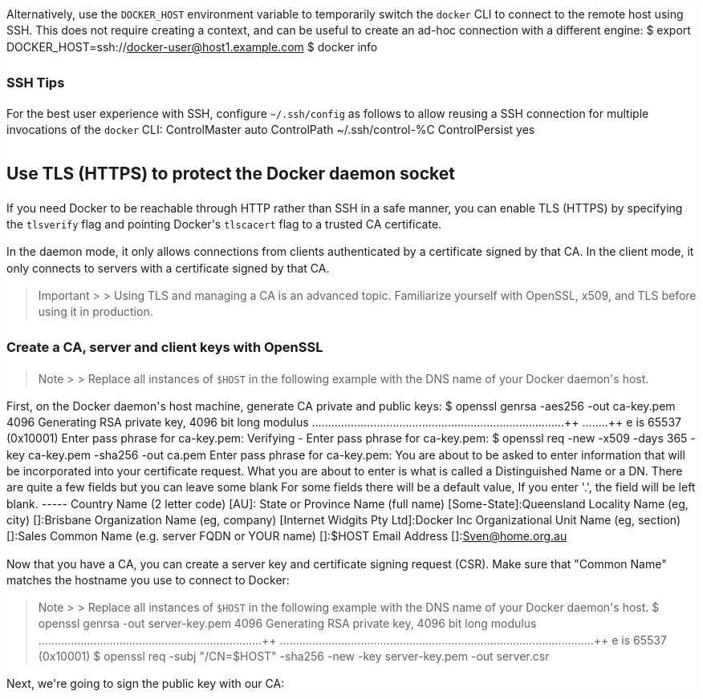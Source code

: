 Alternatively, use the `DOCKER_HOST` environment variable to temporarily switch the `docker` CLI to connect to the remote host using SSH. This does not require creating a context, and can be useful to create an ad-hoc connection with a different engine:               $ export DOCKER_HOST=ssh://docker-user@host1.example.com     $ docker info     <prints output of the remote engine>     

### SSH Tips

For the best user experience with SSH, configure `~/.ssh/config` as follows to allow reusing a SSH connection for multiple invocations of the `docker` CLI:               ControlMaster     auto     ControlPath       ~/.ssh/control-%C     ControlPersist    yes

## Use TLS \(HTTPS\) to protect the Docker daemon socket

If you need Docker to be reachable through HTTP rather than SSH in a safe manner, you can enable TLS \(HTTPS\) by specifying the `tlsverify` flag and pointing Docker's `tlscacert` flag to a trusted CA certificate.

In the daemon mode, it only allows connections from clients authenticated by a certificate signed by that CA. In the client mode, it only connects to servers with a certificate signed by that CA.

> Important >  > Using TLS and managing a CA is an advanced topic. Familiarize yourself with OpenSSL, x509, and TLS before using it in production.

### Create a CA, server and client keys with OpenSSL

> Note >  > Replace all instances of `$HOST` in the following example with the DNS name of your Docker daemon's host.

First, on the Docker daemon's host machine, generate CA private and public keys:               $ openssl genrsa -aes256 -out ca-key.pem 4096     Generating RSA private key, 4096 bit long modulus     ..............................................................................++     ........++     e is 65537 (0x10001)     Enter pass phrase for ca-key.pem:     Verifying - Enter pass phrase for ca-key.pem:          $ openssl req -new -x509 -days 365 -key ca-key.pem -sha256 -out ca.pem     Enter pass phrase for ca-key.pem:     You are about to be asked to enter information that will be incorporated     into your certificate request.     What you are about to enter is what is called a Distinguished Name or a DN.     There are quite a few fields but you can leave some blank     For some fields there will be a default value,     If you enter '.', the field will be left blank.     -----     Country Name (2 letter code) [AU]:     State or Province Name (full name) [Some-State]:Queensland     Locality Name (eg, city) []:Brisbane     Organization Name (eg, company) [Internet Widgits Pty Ltd]:Docker Inc     Organizational Unit Name (eg, section) []:Sales     Common Name (e.g. server FQDN or YOUR name) []:$HOST     Email Address []:Sven@home.org.au     

Now that you have a CA, you can create a server key and certificate signing request \(CSR\). Make sure that "Common Name" matches the hostname you use to connect to Docker:

> Note >  > Replace all instances of `$HOST` in the following example with the DNS name of your Docker daemon's host.               $ openssl genrsa -out server-key.pem 4096     Generating RSA private key, 4096 bit long modulus     .....................................................................++     .................................................................................................++     e is 65537 (0x10001)          $ openssl req -subj "/CN=$HOST" -sha256 -new -key server-key.pem -out server.csr     

Next, we're going to sign the public key with our CA:
